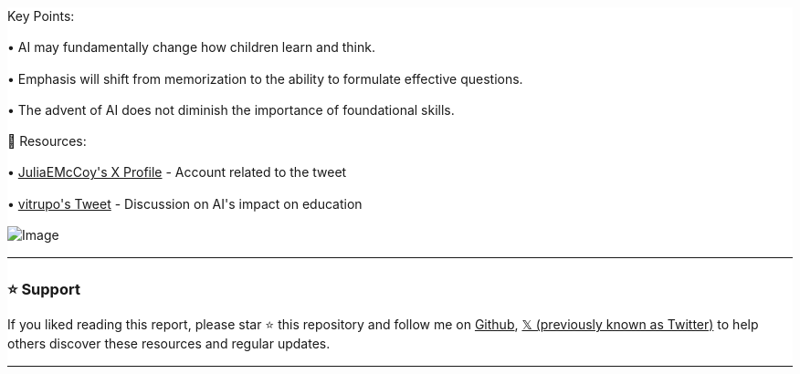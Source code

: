 Key Points:

• AI may fundamentally change how children learn and think.


• Emphasis will shift from memorization to the ability to formulate effective questions.


•  The advent of AI does not diminish the importance of foundational skills.


🔗 Resources:

• [JuliaEMcCoy's X Profile](https://x.com/JuliaEMcCoy) - Account related to the tweet


• [vitrupo's Tweet](https://x.com/vitrupo/status/1937148170812985470) - Discussion on AI's impact on education


![Image](https://pbs.twimg.com/amplify_video_thumb/1937143943260422144/img/1wyXro6_mAb4Ptwa.jpg)


---

### ⭐️ Support

If you liked reading this report, please star ⭐️ this repository and follow me on [Github](https://github.com/Drix10), [𝕏 (previously known as Twitter)](https://x.com/DRIX_10_) to help others discover these resources and regular updates.

---